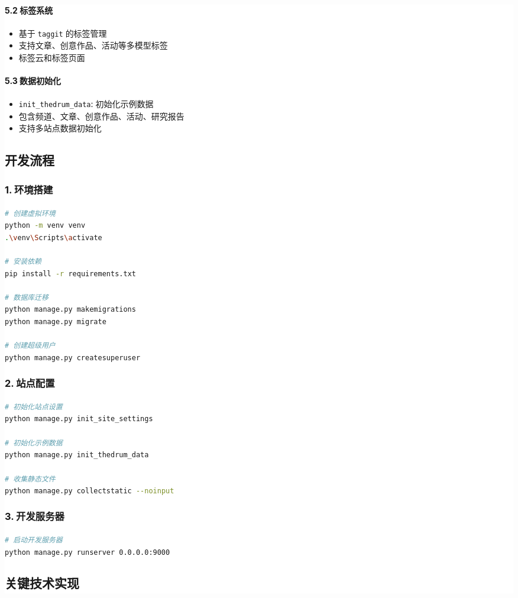 #### 5.2 标签系统

- 基于 `taggit` 的标签管理
- 支持文章、创意作品、活动等多模型标签
- 标签云和标签页面

#### 5.3 数据初始化

- `init_thedrum_data`: 初始化示例数据
- 包含频道、文章、创意作品、活动、研究报告
- 支持多站点数据初始化

## 开发流程

### 1. 环境搭建

```bash
# 创建虚拟环境
python -m venv venv
.\venv\Scripts\activate

# 安装依赖
pip install -r requirements.txt

# 数据库迁移
python manage.py makemigrations
python manage.py migrate

# 创建超级用户
python manage.py createsuperuser
```

### 2. 站点配置

```bash
# 初始化站点设置
python manage.py init_site_settings

# 初始化示例数据
python manage.py init_thedrum_data

# 收集静态文件
python manage.py collectstatic --noinput
```

### 3. 开发服务器

```bash
# 启动开发服务器
python manage.py runserver 0.0.0.0:9000
```

## 关键技术实现
